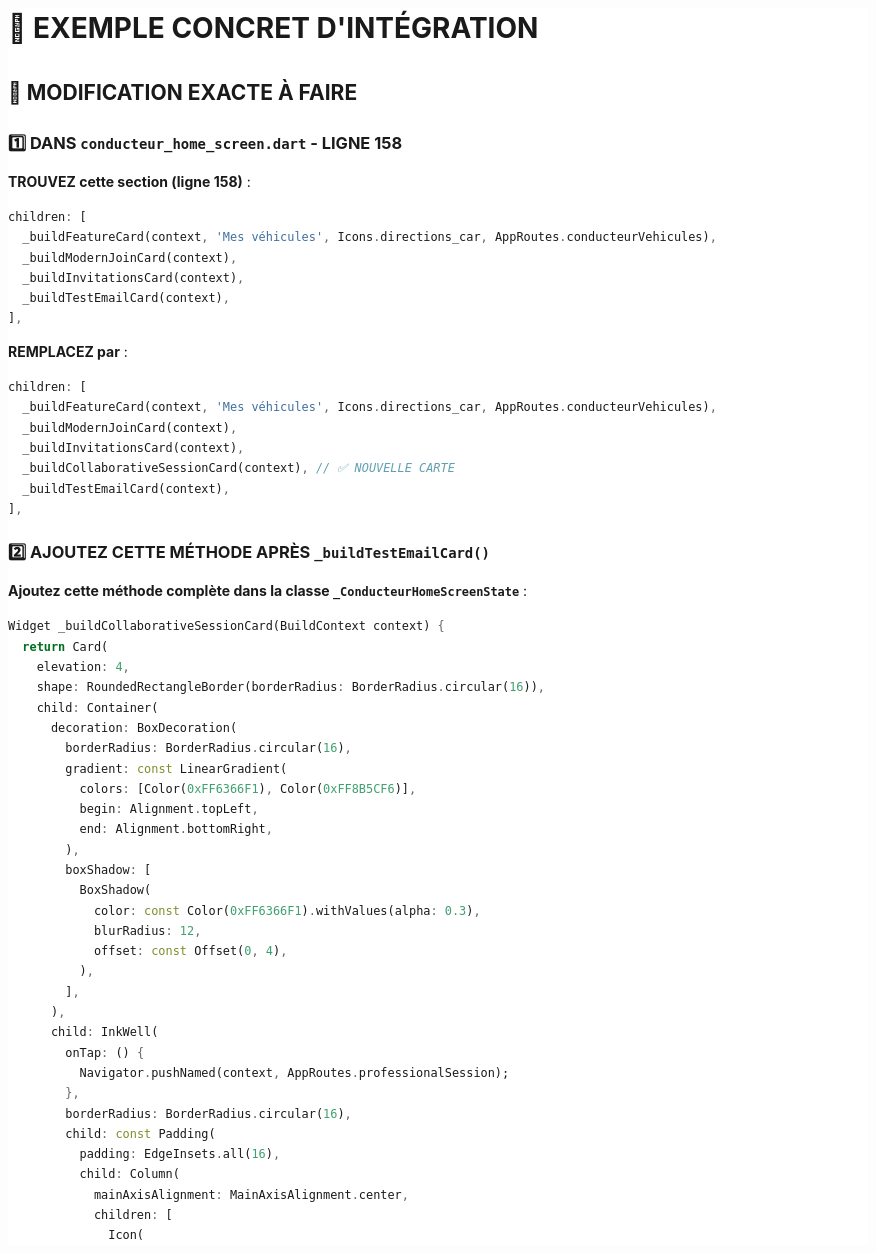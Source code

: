 # 🎯 **EXEMPLE CONCRET D'INTÉGRATION**

## **📍 MODIFICATION EXACTE À FAIRE**

### **1️⃣ DANS `conducteur_home_screen.dart` - LIGNE 158**

**TROUVEZ cette section (ligne 158)** :
```dart
children: [
  _buildFeatureCard(context, 'Mes véhicules', Icons.directions_car, AppRoutes.conducteurVehicules),
  _buildModernJoinCard(context),
  _buildInvitationsCard(context),
  _buildTestEmailCard(context),
],
```

**REMPLACEZ par** :
```dart
children: [
  _buildFeatureCard(context, 'Mes véhicules', Icons.directions_car, AppRoutes.conducteurVehicules),
  _buildModernJoinCard(context),
  _buildInvitationsCard(context),
  _buildCollaborativeSessionCard(context), // ✅ NOUVELLE CARTE
  _buildTestEmailCard(context),
],
```

### **2️⃣ AJOUTEZ CETTE MÉTHODE APRÈS `_buildTestEmailCard()`**

**Ajoutez cette méthode complète dans la classe `_ConducteurHomeScreenState`** :

```dart
Widget _buildCollaborativeSessionCard(BuildContext context) {
  return Card(
    elevation: 4,
    shape: RoundedRectangleBorder(borderRadius: BorderRadius.circular(16)),
    child: Container(
      decoration: BoxDecoration(
        borderRadius: BorderRadius.circular(16),
        gradient: const LinearGradient(
          colors: [Color(0xFF6366F1), Color(0xFF8B5CF6)],
          begin: Alignment.topLeft,
          end: Alignment.bottomRight,
        ),
        boxShadow: [
          BoxShadow(
            color: const Color(0xFF6366F1).withValues(alpha: 0.3),
            blurRadius: 12,
            offset: const Offset(0, 4),
          ),
        ],
      ),
      child: InkWell(
        onTap: () {
          Navigator.pushNamed(context, AppRoutes.professionalSession);
        },
        borderRadius: BorderRadius.circular(16),
        child: const Padding(
          padding: EdgeInsets.all(16),
          child: Column(
            mainAxisAlignment: MainAxisAlignment.center,
            children: [
              Icon(
```